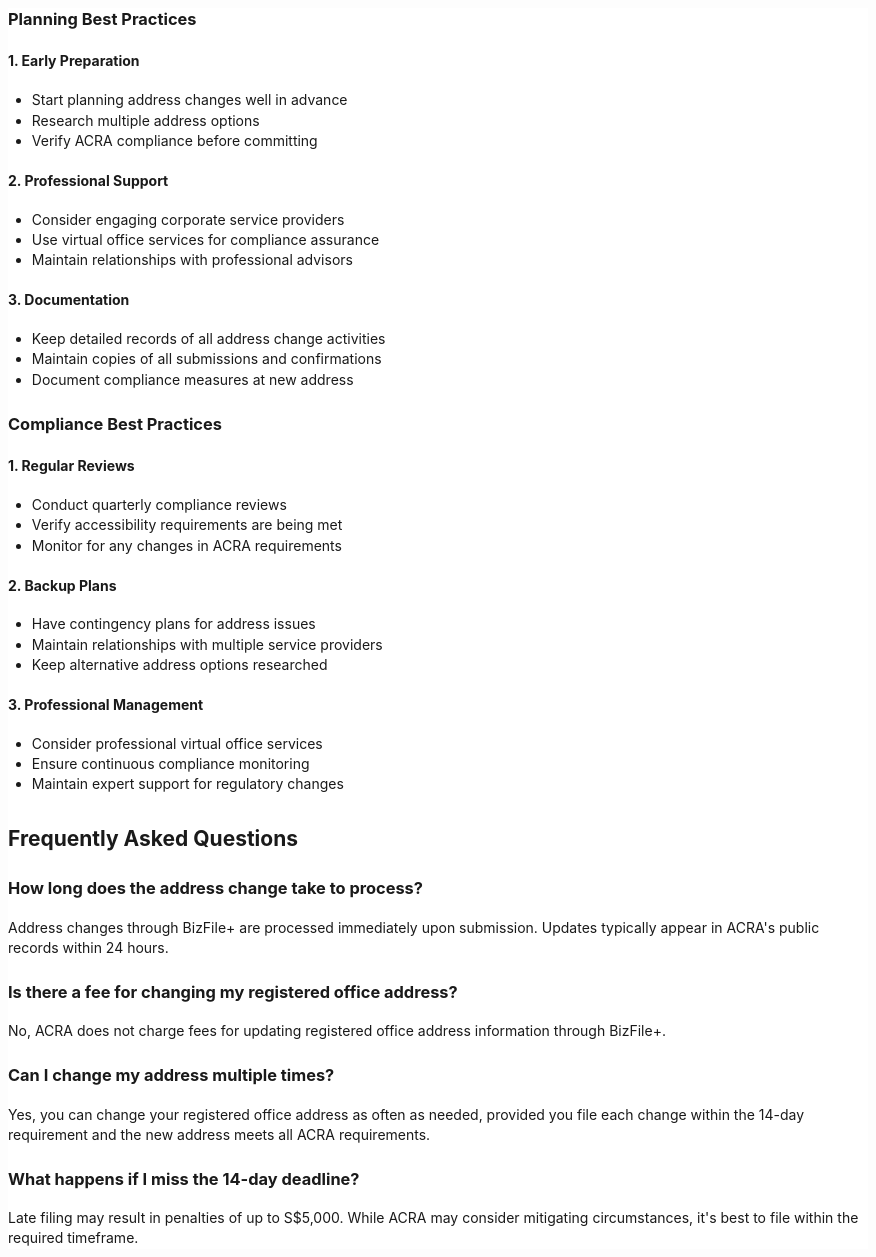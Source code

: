 ### Planning Best Practices

#### 1. Early Preparation
- Start planning address changes well in advance
- Research multiple address options
- Verify ACRA compliance before committing

#### 2. Professional Support
- Consider engaging corporate service providers
- Use virtual office services for compliance assurance
- Maintain relationships with professional advisors

#### 3. Documentation
- Keep detailed records of all address change activities
- Maintain copies of all submissions and confirmations
- Document compliance measures at new address

### Compliance Best Practices

#### 1. Regular Reviews
- Conduct quarterly compliance reviews
- Verify accessibility requirements are being met
- Monitor for any changes in ACRA requirements

#### 2. Backup Plans
- Have contingency plans for address issues
- Maintain relationships with multiple service providers
- Keep alternative address options researched

#### 3. Professional Management
- Consider professional virtual office services
- Ensure continuous compliance monitoring
- Maintain expert support for regulatory changes

## Frequently Asked Questions

### How long does the address change take to process?
Address changes through BizFile+ are processed immediately upon submission. Updates typically appear in ACRA's public records within 24 hours.

### Is there a fee for changing my registered office address?
No, ACRA does not charge fees for updating registered office address information through BizFile+.

### Can I change my address multiple times?
Yes, you can change your registered office address as often as needed, provided you file each change within the 14-day requirement and the new address meets all ACRA requirements.

### What happens if I miss the 14-day deadline?
Late filing may result in penalties of up to S$5,000. While ACRA may consider mitigating circumstances, it's best to file within the required timeframe.
